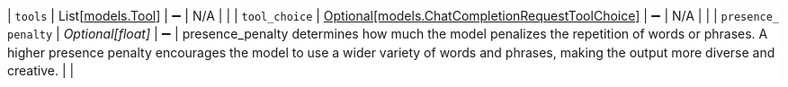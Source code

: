 | `tools`                                                                                                                                                                                                                                                                                                                                                                                               | List[[models.Tool](../../models/tool.md)]                                                                                                                                                                                                                                                                                                                                                             | :heavy_minus_sign:                                                                                                                                                                                                                                                                                                                                                                                    | N/A                                                                                                                                                                                                                                                                                                                                                                                                   |                                                                                                                                                                                                                                                                                                                                                                                                       |
| `tool_choice`                                                                                                                                                                                                                                                                                                                                                                                         | [Optional[models.ChatCompletionRequestToolChoice]](../../models/chatcompletionrequesttoolchoice.md)                                                                                                                                                                                                                                                                                                   | :heavy_minus_sign:                                                                                                                                                                                                                                                                                                                                                                                    | N/A                                                                                                                                                                                                                                                                                                                                                                                                   |                                                                                                                                                                                                                                                                                                                                                                                                       |
| `presence_penalty`                                                                                                                                                                                                                                                                                                                                                                                    | *Optional[float]*                                                                                                                                                                                                                                                                                                                                                                                     | :heavy_minus_sign:                                                                                                                                                                                                                                                                                                                                                                                    | presence_penalty determines how much the model penalizes the repetition of words or phrases. A higher presence penalty encourages the model to use a wider variety of words and phrases, making the output more diverse and creative.                                                                                                                                                                 |                                                                                                                                                                                                                                                                                                                                                                                                       |